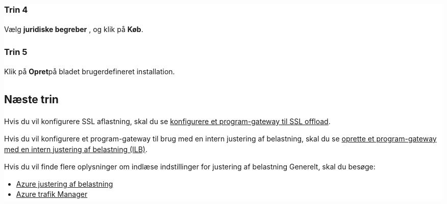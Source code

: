 ### <a name="step-4"></a>Trin 4

Vælg **juridiske begreber** , og klik på **Køb**.

### <a name="step-5"></a>Trin 5

Klik på **Opret**på bladet brugerdefineret installation.

## <a name="next-steps"></a>Næste trin

Hvis du vil konfigurere SSL aflastning, skal du se [konfigurere et program-gateway til SSL offload](application-gateway-ssl.md).

Hvis du vil konfigurere et program-gateway til brug med en intern justering af belastning, skal du se [oprette et program-gateway med en intern justering af belastning (ILB)](application-gateway-ilb.md).

Hvis du vil finde flere oplysninger om indlæse indstillinger for justering af belastning Generelt, skal du besøge:

- [Azure justering af belastning](https://azure.microsoft.com/documentation/services/load-balancer/)
- [Azure trafik Manager](https://azure.microsoft.com/documentation/services/traffic-manager/)
